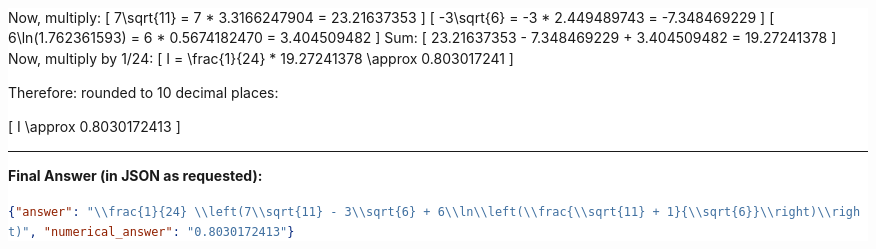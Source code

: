 Now, multiply:
\[
7\sqrt{11} = 7 * 3.3166247904 = 23.21637353
\]
\[
-3\sqrt{6} = -3 * 2.449489743 = -7.348469229
\]
\[
6\ln(1.762361593) = 6 * 0.5674182470 = 3.404509482
\]
Sum:
\[
23.21637353 - 7.348469229 + 3.404509482 = 19.27241378
\]
Now, multiply by 1/24:
\[
I = \frac{1}{24} * 19.27241378 \approx 0.803017241
\]

Therefore: rounded to 10 decimal places:

\[
I \approx 0.8030172413
\]

---

**Final Answer (in JSON as requested):**
```json
{"answer": "\\frac{1}{24} \\left(7\\sqrt{11} - 3\\sqrt{6} + 6\\ln\\left(\\frac{\\sqrt{11} + 1}{\\sqrt{6}}\\right)\\right)", "numerical_answer": "0.8030172413"}
```